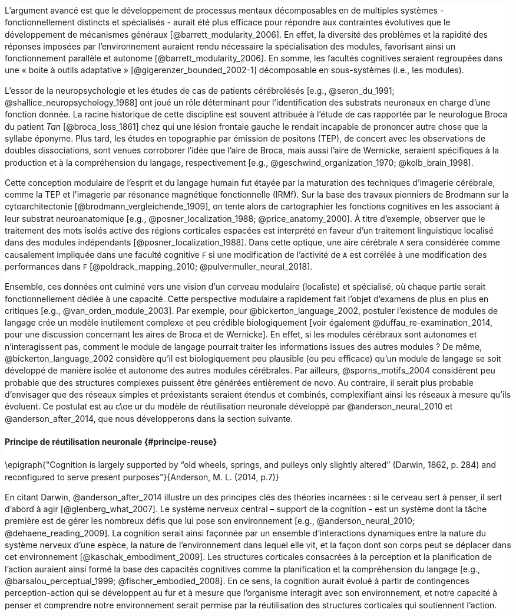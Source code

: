 L’argument avancé est que le développement de processus mentaux décomposables en de multiples systèmes - fonctionnellement distincts et spécialisés - aurait été plus efficace pour répondre aux contraintes évolutives que le développement de mécanismes généraux [@barrett_modularity_2006]. En effet, la diversité des problèmes et la rapidité des réponses imposées par l’environnement auraient rendu nécessaire la spécialisation des modules, favorisant ainsi un fonctionnement parallèle et autonome [@barrett_modularity_2006]. En somme, les facultés cognitives seraient regroupées dans une « boite à outils adaptative » [@gigerenzer_bounded_2002-1] décomposable en sous-systèmes (i.e., les modules). 

L’essor de la neuropsychologie et les études de cas de patients cérébrolésés [e.g., @seron_du_1991; @shallice_neuropsychology_1988] ont joué un rôle déterminant pour l’identification des substrats neuronaux en charge d’une fonction donnée. La racine historique de cette discipline est souvent attribuée à l’étude de cas rapportée par le neurologue Broca du patient *Tan* [@broca_loss_1861] chez qui une lésion frontale gauche le rendait incapable de prononcer autre chose que la syllabe éponyme. Plus tard, les études en topographie par émission de positons (TEP), de concert avec les observations de doubles dissociations, sont venues corroborer l’idée que l’aire de Broca, mais aussi l’aire de Wernicke, seraient spécifiques à la production et à la compréhension du langage, respectivement [e.g., @geschwind_organization_1970; @kolb_brain_1998].

Cette conception modulaire de l’esprit et du langage humain fut étayée par la maturation des techniques d’imagerie cérébrale, comme la TEP et l'imagerie par résonance magnétique fonctionnelle (IRMf). Sur la base des travaux pionniers de Brodmann sur la cytoarchitectonie [@brodmann_vergleichende_1909], on tente alors de cartographier les fonctions cognitives en les associant à leur substrat neuroanatomique [e.g., @posner_localization_1988; @price_anatomy_2000]. À titre d’exemple, observer que le traitement des mots isolés active des régions corticales espacées est interprété en faveur d’un traitement linguistique localisé dans des modules indépendants [@posner_localization_1988]. Dans cette optique, une aire cérébrale `A` sera considérée comme causalement impliquée dans une faculté cognitive `F` si une modification de l’activité de `A`  est corrélée à une modification des performances dans `F` [@poldrack_mapping_2010; @pulvermuller_neural_2018].

Ensemble, ces données ont culminé vers une vision d’un cerveau modulaire (localiste) et spécialisé, où chaque partie serait fonctionnellement dédiée à une capacité. Cette perspective modulaire a rapidement fait l’objet d’examens de plus en plus en critiques [e.g., @van_orden_module_2003]. Par exemple, pour @bickerton_language_2002, postuler l’existence de modules de langage crée un modèle inutilement complexe et peu crédible biologiquement [voir également @duffau_re-examination_2014, pour une discussion concernant les aires de Broca et de Wernicke]. En effet, si les modules cérébraux sont autonomes et n’interagissent pas, comment le module de langage pourrait traiter les informations issues des autres modules ? De même, @bickerton_language_2002 considère qu’il est biologiquement peu plausible (ou peu efficace) qu’un module de langage se soit développé de manière isolée et autonome des autres modules cérébrales. Par ailleurs, @sporns_motifs_2004 considèrent peu probable que des structures complexes puissent être générées entièrement de novo. Au contraire, il serait plus probable d’envisager que des réseaux simples et préexistants seraient étendus et combinés, complexifiant ainsi les réseaux à mesure qu’ils évoluent. Ce postulat est au c\oe ur du modèle de réutilisation neuronale développé par @anderson_neural_2010 et @anderson_after_2014, que nous développerons dans la section suivante. 

#### Principe de réutilisation neuronale {#principe-reuse}

\epigraph{"Cognition is largely supported by “old wheels, springs, and pulleys only slightly altered” (Darwin, 1862, p. 284) and reconfigured to serve present purposes"}{Anderson, M. L. (2014, p.7)}

En citant Darwin, @anderson_after_2014 illustre un des principes clés des théories incarnées : si le cerveau sert à penser, il sert d’abord à agir [@glenberg_what_2007]. Le système nerveux central – support de la cognition - est un système dont la tâche première est de gérer les nombreux défis que lui pose son environnement [e.g., @anderson_neural_2010; @dehaene_reading_2009]. La cognition serait ainsi façonnée par un ensemble d’interactions dynamiques entre la nature du système nerveux d’une espèce, la nature de l’environnement dans lequel elle vit, et la façon dont son corps peut se déplacer dans cet environnement [@kaschak_embodiment_2009]. Les structures corticales consacrées à la perception et la planification de l’action auraient ainsi formé la base des capacités cognitives comme la planification et la compréhension du langage [e.g., @barsalou_perceptual_1999; @fischer_embodied_2008]. En ce sens, la cognition aurait évolué à partir de contingences perception-action qui se développent au fur et à mesure que l’organisme interagit avec son environnement, et notre capacité à penser et comprendre notre environnement serait permise par la réutilisation des structures corticales qui soutiennent l’action.
